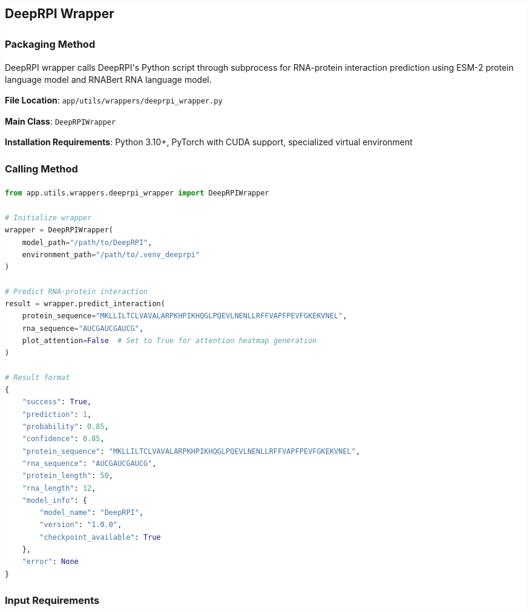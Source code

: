 ## DeepRPI Wrapper

### Packaging Method

DeepRPI wrapper calls DeepRPI's Python script through subprocess for RNA-protein interaction prediction using ESM-2 protein language model and RNABert RNA language model.

**File Location**: `app/utils/wrappers/deeprpi_wrapper.py`

**Main Class**: `DeepRPIWrapper`

**Installation Requirements**: Python 3.10+, PyTorch with CUDA support, specialized virtual environment

### Calling Method

```python
from app.utils.wrappers.deeprpi_wrapper import DeepRPIWrapper

# Initialize wrapper
wrapper = DeepRPIWrapper(
    model_path="/path/to/DeepRPI",
    environment_path="/path/to/.venv_deeprpi"
)

# Predict RNA-protein interaction
result = wrapper.predict_interaction(
    protein_sequence="MKLLILTCLVAVALARPKHPIKHQGLPQEVLNENLLRFFVAPFPEVFGKEKVNEL",
    rna_sequence="AUCGAUCGAUCG",
    plot_attention=False  # Set to True for attention heatmap generation
)

# Result format
{
    "success": True,
    "prediction": 1,
    "probability": 0.85,
    "confidence": 0.85,
    "protein_sequence": "MKLLILTCLVAVALARPKHPIKHQGLPQEVLNENLLRFFVAPFPEVFGKEKVNEL",
    "rna_sequence": "AUCGAUCGAUCG",
    "protein_length": 50,
    "rna_length": 12,
    "model_info": {
        "model_name": "DeepRPI",
        "version": "1.0.0",
        "checkpoint_available": True
    },
    "error": None
}
```

### Input Requirements

